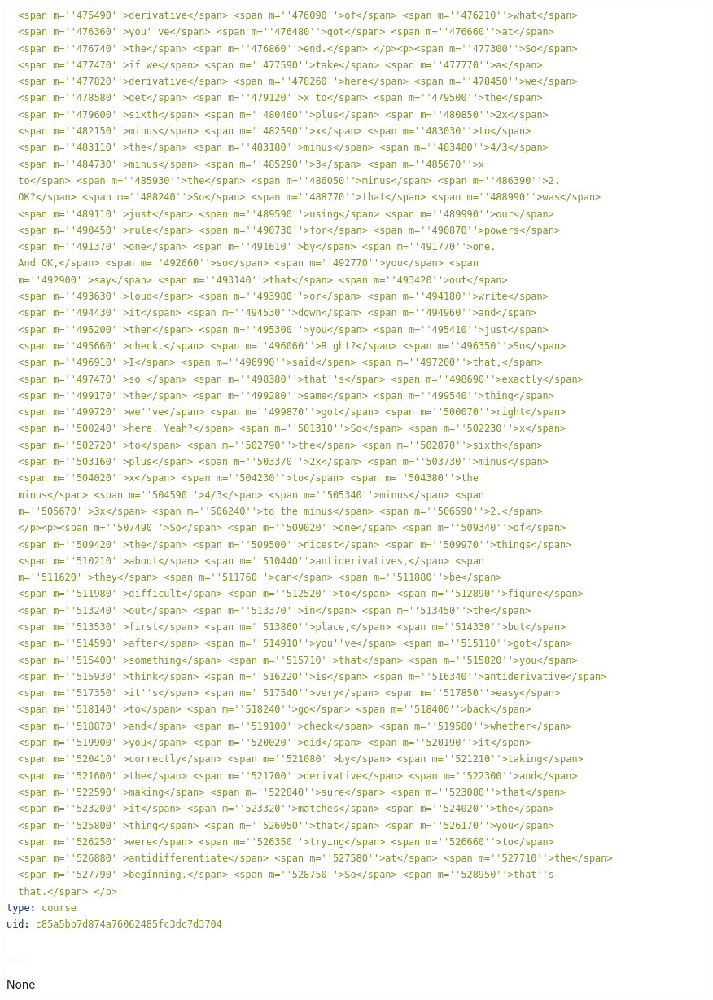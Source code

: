 ```yaml
  <span m=''475490''>derivative</span> <span m=''476090''>of</span> <span m=''476210''>what</span>
  <span m=''476360''>you''ve</span> <span m=''476480''>got</span> <span m=''476660''>at</span>
  <span m=''476740''>the</span> <span m=''476860''>end.</span> </p><p><span m=''477300''>So</span>
  <span m=''477470''>if we</span> <span m=''477590''>take</span> <span m=''477770''>a</span>
  <span m=''477820''>derivative</span> <span m=''478260''>here</span> <span m=''478450''>we</span>
  <span m=''478580''>get</span> <span m=''479120''>x to</span> <span m=''479500''>the</span>
  <span m=''479600''>sixth</span> <span m=''480460''>plus</span> <span m=''480850''>2x</span>
  <span m=''482150''>minus</span> <span m=''482590''>x</span> <span m=''483030''>to</span>
  <span m=''483110''>the</span> <span m=''483180''>minus</span> <span m=''483480''>4/3</span>
  <span m=''484730''>minus</span> <span m=''485290''>3</span> <span m=''485670''>x
  to</span> <span m=''485930''>the</span> <span m=''486050''>minus</span> <span m=''486390''>2.
  OK?</span> <span m=''488240''>So</span> <span m=''488770''>that</span> <span m=''488990''>was</span>
  <span m=''489110''>just</span> <span m=''489590''>using</span> <span m=''489990''>our</span>
  <span m=''490450''>rule</span> <span m=''490730''>for</span> <span m=''490870''>powers</span>
  <span m=''491370''>one</span> <span m=''491610''>by</span> <span m=''491770''>one.
  And OK,</span> <span m=''492660''>so</span> <span m=''492770''>you</span> <span
  m=''492900''>say</span> <span m=''493140''>that</span> <span m=''493420''>out</span>
  <span m=''493630''>loud</span> <span m=''493980''>or</span> <span m=''494180''>write</span>
  <span m=''494430''>it</span> <span m=''494530''>down</span> <span m=''494960''>and</span>
  <span m=''495200''>then</span> <span m=''495300''>you</span> <span m=''495410''>just</span>
  <span m=''495660''>check.</span> <span m=''496060''>Right?</span> <span m=''496350''>So</span>
  <span m=''496910''>I</span> <span m=''496990''>said</span> <span m=''497200''>that,</span>
  <span m=''497470''>so </span> <span m=''498380''>that''s</span> <span m=''498690''>exactly</span>
  <span m=''499170''>the</span> <span m=''499280''>same</span> <span m=''499540''>thing</span>
  <span m=''499720''>we''ve</span> <span m=''499870''>got</span> <span m=''500070''>right</span>
  <span m=''500240''>here. Yeah?</span> <span m=''501310''>So</span> <span m=''502230''>x</span>
  <span m=''502720''>to</span> <span m=''502790''>the</span> <span m=''502870''>sixth</span>
  <span m=''503160''>plus</span> <span m=''503370''>2x</span> <span m=''503730''>minus</span>
  <span m=''504020''>x</span> <span m=''504230''>to</span> <span m=''504380''>the
  minus</span> <span m=''504590''>4/3</span> <span m=''505340''>minus</span> <span
  m=''505670''>3x</span> <span m=''506240''>to the minus</span> <span m=''506590''>2.</span>
  </p><p><span m=''507490''>So</span> <span m=''509020''>one</span> <span m=''509340''>of</span>
  <span m=''509420''>the</span> <span m=''509500''>nicest</span> <span m=''509970''>things</span>
  <span m=''510210''>about</span> <span m=''510440''>antiderivatives,</span> <span
  m=''511620''>they</span> <span m=''511760''>can</span> <span m=''511880''>be</span>
  <span m=''511980''>difficult</span> <span m=''512520''>to</span> <span m=''512890''>figure</span>
  <span m=''513240''>out</span> <span m=''513370''>in</span> <span m=''513450''>the</span>
  <span m=''513530''>first</span> <span m=''513860''>place,</span> <span m=''514330''>but</span>
  <span m=''514590''>after</span> <span m=''514910''>you''ve</span> <span m=''515110''>got</span>
  <span m=''515400''>something</span> <span m=''515710''>that</span> <span m=''515820''>you</span>
  <span m=''515930''>think</span> <span m=''516220''>is</span> <span m=''516340''>antiderivative</span>
  <span m=''517350''>it''s</span> <span m=''517540''>very</span> <span m=''517850''>easy</span>
  <span m=''518140''>to</span> <span m=''518240''>go</span> <span m=''518400''>back</span>
  <span m=''518870''>and</span> <span m=''519100''>check</span> <span m=''519580''>whether</span>
  <span m=''519900''>you</span> <span m=''520020''>did</span> <span m=''520190''>it</span>
  <span m=''520410''>correctly</span> <span m=''521080''>by</span> <span m=''521210''>taking</span>
  <span m=''521600''>the</span> <span m=''521700''>derivative</span> <span m=''522300''>and</span>
  <span m=''522590''>making</span> <span m=''522840''>sure</span> <span m=''523080''>that</span>
  <span m=''523200''>it</span> <span m=''523320''>matches</span> <span m=''524020''>the</span>
  <span m=''525800''>thing</span> <span m=''526050''>that</span> <span m=''526170''>you</span>
  <span m=''526250''>were</span> <span m=''526350''>trying</span> <span m=''526660''>to</span>
  <span m=''526880''>antidifferentiate</span> <span m=''527580''>at</span> <span m=''527710''>the</span>
  <span m=''527790''>beginning.</span> <span m=''528750''>So</span> <span m=''528950''>that''s
  that.</span> </p>'
type: course
uid: c85a5bb7d874a76062485fc3dc7d3704

---
```

None
